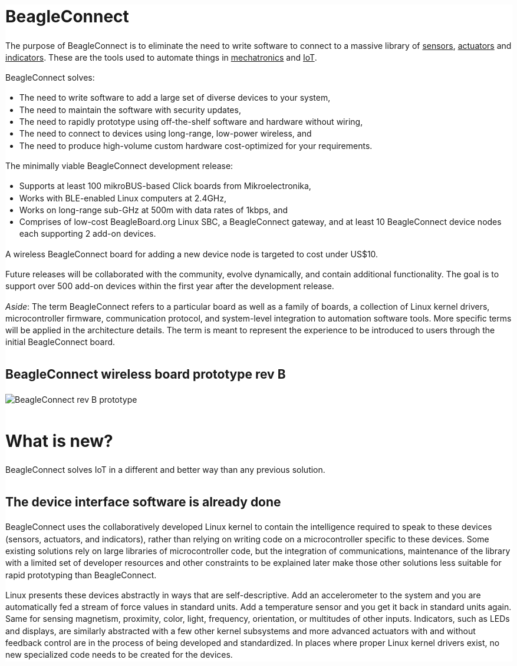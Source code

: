 # BeagleConnect
The purpose of BeagleConnect is to eliminate the need to write software to connect to a massive library of [sensors](https://en.wikipedia.org/wiki/Sensor), [actuators](https://en.wikipedia.org/wiki/Actuator) and [indicators](https://en.wikipedia.org/wiki/Indicator_(distance_amplifying_instrument)). These are the tools used to automate things in [mechatronics](https://en.wikipedia.org/wiki/Mechatronics) and [IoT](https://en.wikipedia.org/wiki/Internet_of_things).

BeagleConnect solves:
* The need to write software to add a large set of diverse devices to your system,
* The need to maintain the software with security updates,
* The need to rapidly prototype using off-the-shelf software and hardware without wiring,
* The need to connect to devices using long-range, low-power wireless, and
* The need to produce high-volume custom hardware cost-optimized for your requirements.

The minimally viable BeagleConnect development release:
* Supports at least 100 mikroBUS-based Click boards from Mikroelectronika,
* Works with BLE-enabled Linux computers at 2.4GHz,
* Works on long-range sub-GHz at 500m with data rates of 1kbps, and
* Comprises of low-cost BeagleBoard.org Linux SBC, a BeagleConnect gateway, and at least 10 BeagleConnect device nodes each supporting 2 add-on devices.

A wireless BeagleConnect board for adding a new device node is targeted to cost under US$10.

Future releases will be collaborated with the community, evolve dynamically, and contain additional functionality. The goal is to support over 500 add-on devices within the first year after the development release.

_Aside_: The term BeagleConnect refers to a particular board as well as a family of boards, a collection of Linux kernel drivers, microcontroller firmware, communication protocol, and system-level integration to automation software tools. More specific terms will be applied in the architecture details. The term is meant to represent the experience to be introduced to users through the initial BeagleConnect board.

## BeagleConnect wireless board prototype rev B
![BeagleConnect rev B prototype](https://github.com/jadonk/beagleconnect/blob/master/docs/MVIMG_20200410_095337.jpg?raw=true)

# What is new?
BeagleConnect solves IoT in a different and better way than any previous solution.

## The device interface software is already done
BeagleConnect uses the collaboratively developed Linux kernel to contain the intelligence required to speak to these devices (sensors, actuators, and indicators), rather than relying on writing code on a microcontroller specific to these devices. Some existing solutions rely on large libraries of microcontroller code, but the integration of communications, maintenance of the library with a limited set of developer resources and other constraints to be explained later make those other solutions less suitable for rapid prototyping than BeagleConnect.

Linux presents these devices abstractly in ways that are self-descriptive. Add an accelerometer to the system and you are automatically fed a stream of force values in standard units. Add a temperature sensor and you get it back in standard units again. Same for sensing magnetism, proximity, color, light, frequency, orientation, or multitudes of other inputs. Indicators, such as LEDs and displays, are similarly abstracted with a few other kernel subsystems and more advanced actuators with and without feedback control are in the process of being developed and standardized. In places where proper Linux kernel drivers exist, no new specialized code needs to be created for the devices.
